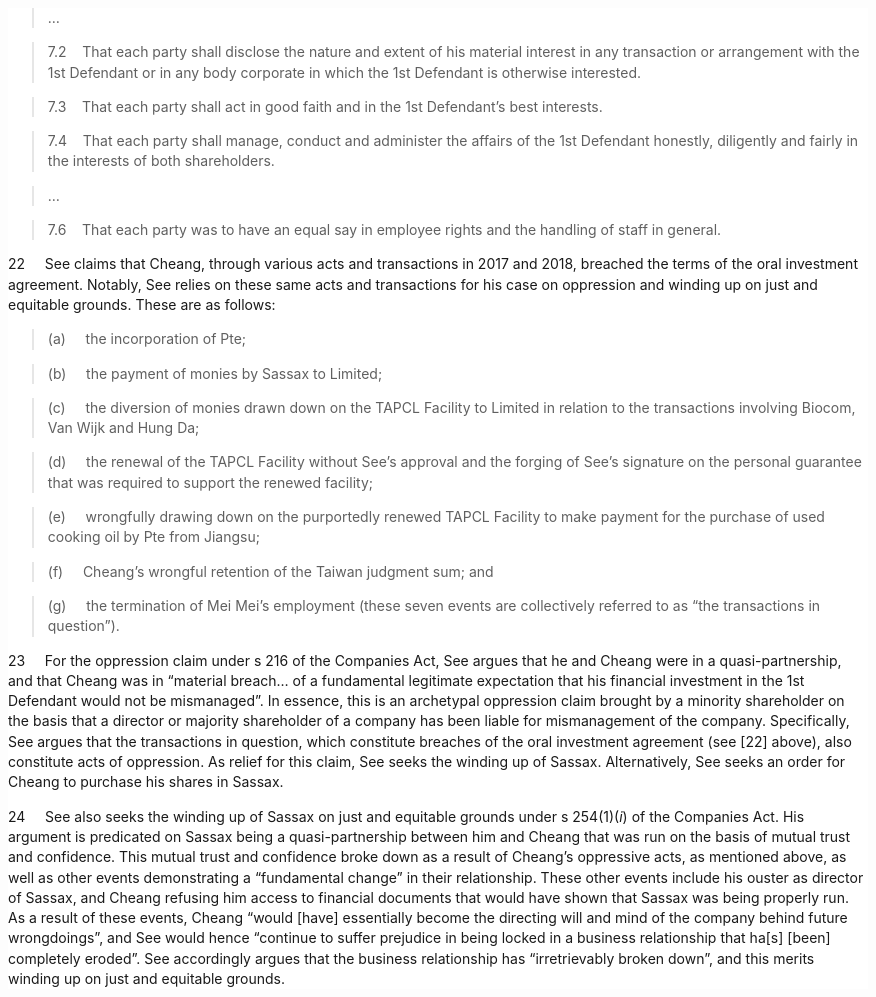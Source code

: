 > …

> 7.2    That each party shall disclose the nature and extent of his material interest in any transaction or arrangement with the 1st Defendant or in any body corporate in which the 1st Defendant is otherwise interested.

> 7.3    That each party shall act in good faith and in the 1st Defendant’s best interests.

> 7.4    That each party shall manage, conduct and administer the affairs of the 1st Defendant honestly, diligently and fairly in the interests of both shareholders.

> …

> 7.6    That each party was to have an equal say in employee rights and the handling of staff in general.

22     See claims that Cheang, through various acts and transactions in 2017 and 2018, breached the terms of the oral investment agreement. Notably, See relies on these same acts and transactions for his case on oppression and winding up on just and equitable grounds. These are as follows:

> (a)     the incorporation of Pte;

> (b)     the payment of monies by Sassax to Limited;

> (c)     the diversion of monies drawn down on the TAPCL Facility to Limited in relation to the transactions involving Biocom, Van Wijk and Hung Da;

> (d)     the renewal of the TAPCL Facility without See’s approval and the forging of See’s signature on the personal guarantee that was required to support the renewed facility;

> (e)     wrongfully drawing down on the purportedly renewed TAPCL Facility to make payment for the purchase of used cooking oil by Pte from Jiangsu;

> (f)     Cheang’s wrongful retention of the Taiwan judgment sum; and

> (g)     the termination of Mei Mei’s employment (these seven events are collectively referred to as “the transactions in question”).

23     For the oppression claim under s 216 of the Companies Act, See argues that he and Cheang were in a quasi-partnership, and that Cheang was in “material breach… of a fundamental legitimate expectation that his financial investment in the 1st Defendant would not be mismanaged”. In essence, this is an archetypal oppression claim brought by a minority shareholder on the basis that a director or majority shareholder of a company has been liable for mismanagement of the company. Specifically, See argues that the transactions in question, which constitute breaches of the oral investment agreement (see \[22\] above), also constitute acts of oppression. As relief for this claim, See seeks the winding up of Sassax. Alternatively, See seeks an order for Cheang to purchase his shares in Sassax.

24     See also seeks the winding up of Sassax on just and equitable grounds under s 254(1)(_i_) of the Companies Act. His argument is predicated on Sassax being a quasi-partnership between him and Cheang that was run on the basis of mutual trust and confidence. This mutual trust and confidence broke down as a result of Cheang’s oppressive acts, as mentioned above, as well as other events demonstrating a “fundamental change” in their relationship. These other events include his ouster as director of Sassax, and Cheang refusing him access to financial documents that would have shown that Sassax was being properly run. As a result of these events, Cheang “would \[have\] essentially become the directing will and mind of the company behind future wrongdoings”, and See would hence “continue to suffer prejudice in being locked in a business relationship that ha\[s\] \[been\] completely eroded”. See accordingly argues that the business relationship has “irretrievably broken down”, and this merits winding up on just and equitable grounds.

